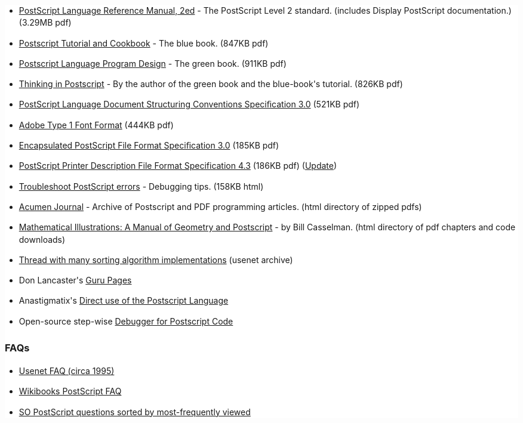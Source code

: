 * [PostScript Language Reference Manual, 2ed](http://wwwimages.adobe.com/content/dam/Adobe/en/devnet/postscript/pdfs/psrefman.pdf) - The PostScript Level 2 standard. 
(includes Display PostScript documentation.) (3.29MB pdf)  

* [Postscript Tutorial and Cookbook](http://www-cdf.fnal.gov/offline/PostScript/BLUEBOOK.PDF) - The blue book. (847KB pdf)  
* [Postscript Language Program Design](http://www-cdf.fnal.gov/offline/PostScript/GREENBK.PDF) - The green book. (911KB pdf)  

* [Thinking in Postscript](http://wwwcdf.pd.infn.it/localdoc/tips.pdf) - By the author of the green book and the blue-book's tutorial. (826KB pdf)

* [PostScript Language Document Structuring Conventions Speciﬁcation 3.0](http://wwwimages.adobe.com/content/dam/Adobe/en/devnet/postscript/pdfs/5001.DSC_Spec.pdf) 
(521KB pdf)

* [Adobe Type 1 Font Format](http://wwwimages.adobe.com/content/dam/Adobe/en/devnet/font/pdfs/T1_SPEC.pdf) 
(444KB pdf)

* [Encapsulated PostScript File Format Speciﬁcation 3.0](http://wwwimages.adobe.com/content/dam/Adobe/en/devnet/postscript/pdfs/5002.EPSF_Spec.pdf) (185KB pdf)

* [PostScript Printer Description File Format Specification
4.3](http://wwwimages.adobe.com/content/dam/Adobe/en/devnet/postscript/pdfs/5003.PPD_Spec_v4.3.pdf) 
(186KB pdf)
([Update](http://wwwimages.adobe.com/content/dam/Adobe/en/devnet/postscript/pdfs/5645.PPD_Update.pdf))





* [Troubleshoot PostScript errors](http://helpx.adobe.com/x-productkb/global/troubleshoot-postscript-errors.html) - Debugging tips. (158KB html)  

* [Acumen Journal](http://www.acumentraining.com/acumenjournal.html) - Archive of Postscript and PDF programming articles. (html directory of zipped pdfs)  

* [Mathematical Illustrations: A Manual of Geometry and Postscript](http://www.math.ubc.ca/~cass/graphics/manual/) - by Bill Casselman. (html directory of pdf chapters and code downloads)

* [Thread with many sorting algorithm implementations](https://groups.google.com/d/topic/comp.lang.postscript/p9gr6p-q3Gk/discussion) (usenet archive)

* Don Lancaster's [Guru Pages](http://www.tinaja.com/)

* Anastigmatix's [Direct use of the Postscript Language](http://www.anastigmatix.net/postscript/direct.html)

* Open-source step-wise [Debugger for Postscript Code](https://github.com/luser-dr00g/debug.ps)

### FAQs

* [Usenet FAQ (circa 1995)](ftp://ftp.cs.brown.edu/pub/comp.lang.postscript/FAQ.txt)  

* [Wikibooks PostScript FAQ](http://en.wikibooks.org/wiki/PostScript_FAQ)  

* [SO PostScript questions sorted by most-frequently viewed](http://stackoverflow.com/questions/tagged/postscript?sort=frequent)  
